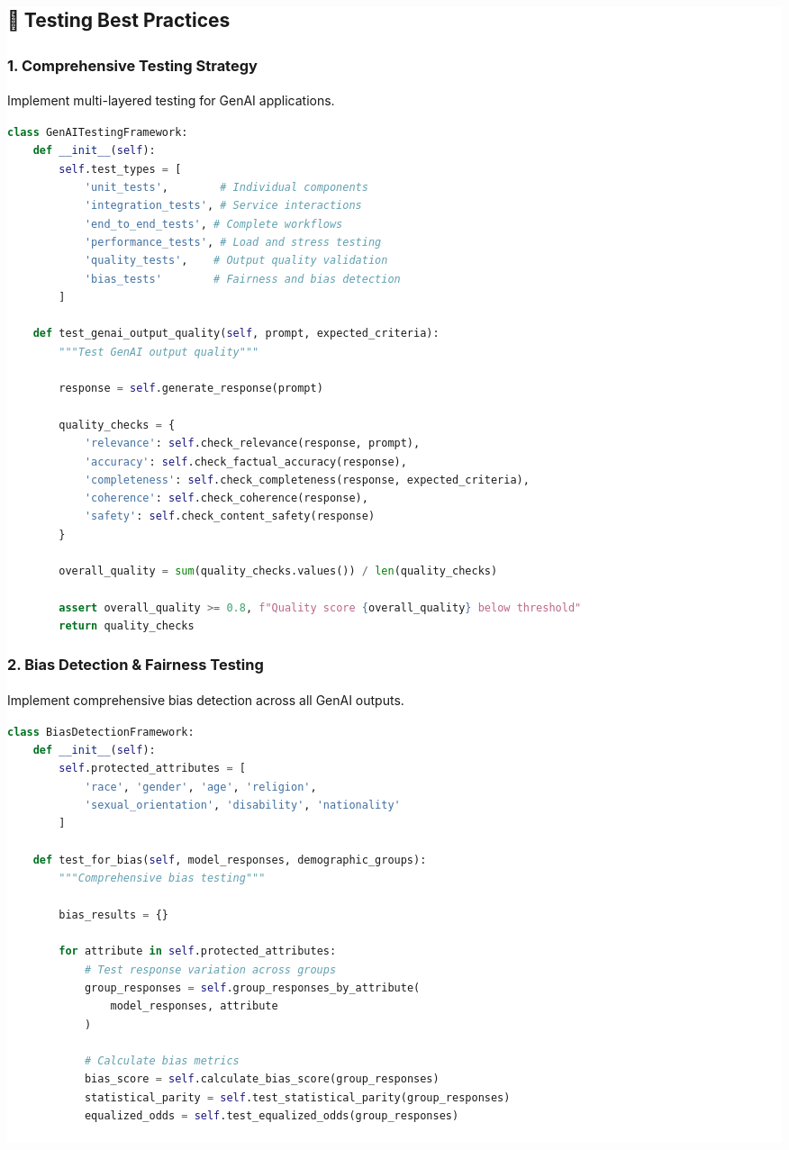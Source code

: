 ## 🧪 Testing Best Practices

### 1. **Comprehensive Testing Strategy**
Implement multi-layered testing for GenAI applications.

```python
class GenAITestingFramework:
    def __init__(self):
        self.test_types = [
            'unit_tests',        # Individual components
            'integration_tests', # Service interactions
            'end_to_end_tests', # Complete workflows
            'performance_tests', # Load and stress testing
            'quality_tests',    # Output quality validation
            'bias_tests'        # Fairness and bias detection
        ]
    
    def test_genai_output_quality(self, prompt, expected_criteria):
        """Test GenAI output quality"""
        
        response = self.generate_response(prompt)
        
        quality_checks = {
            'relevance': self.check_relevance(response, prompt),
            'accuracy': self.check_factual_accuracy(response),
            'completeness': self.check_completeness(response, expected_criteria),
            'coherence': self.check_coherence(response),
            'safety': self.check_content_safety(response)
        }
        
        overall_quality = sum(quality_checks.values()) / len(quality_checks)
        
        assert overall_quality >= 0.8, f"Quality score {overall_quality} below threshold"
        return quality_checks
```

### 2. **Bias Detection & Fairness Testing**
Implement comprehensive bias detection across all GenAI outputs.

```python
class BiasDetectionFramework:
    def __init__(self):
        self.protected_attributes = [
            'race', 'gender', 'age', 'religion', 
            'sexual_orientation', 'disability', 'nationality'
        ]
    
    def test_for_bias(self, model_responses, demographic_groups):
        """Comprehensive bias testing"""
        
        bias_results = {}
        
        for attribute in self.protected_attributes:
            # Test response variation across groups
            group_responses = self.group_responses_by_attribute(
                model_responses, attribute
            )
            
            # Calculate bias metrics
            bias_score = self.calculate_bias_score(group_responses)
            statistical_parity = self.test_statistical_parity(group_responses)
            equalized_odds = self.test_equalized_odds(group_responses)
            
```